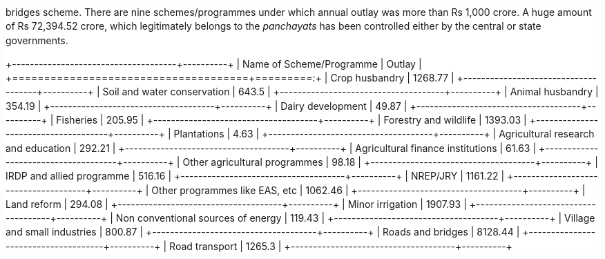 bridges scheme. There are nine schemes/programmes
under which annual outlay
was more than Rs 1,000 crore. A huge
amount of Rs 72,394.52 crore, which
legitimately belongs to the _panchayats_ has
been controlled either by the central or
state governments.

+-------------------------------------+----------+
| Name of Scheme/Programme            | Outlay   |
+=====================================+=========:+
| Crop husbandry                      | 1268.77  |
+-------------------------------------+----------+
| Soil and water conservation         | 643.5    |
+-------------------------------------+----------+
| Animal husbandry                    | 354.19   |
+-------------------------------------+----------+
| Dairy development                   | 49.87    |
+-------------------------------------+----------+
| Fisheries                           | 205.95   |
+-------------------------------------+----------+
| Forestry and wildlife               | 1393.03  |
+-------------------------------------+----------+
| Plantations                         | 4.63     |
+-------------------------------------+----------+
| Agricultural research and education | 292.21   |
+-------------------------------------+----------+
| Agricultural finance institutions   | 61.63    |
+-------------------------------------+----------+
| Other agricultural programmes       | 98.18    |
+-------------------------------------+----------+
| IRDP and allied programme           | 516.16   |
+-------------------------------------+----------+
| NREP/JRY                            | 1161.22  |
+-------------------------------------+----------+
| Other programmes like EAS, etc      | 1062.46  |
+-------------------------------------+----------+
| Land reform                         | 294.08   |
+-------------------------------------+----------+
| Minor irrigation                    | 1907.93  |
+-------------------------------------+----------+
| Non conventional sources of energy  | 119.43   |
+-------------------------------------+----------+
| Village and small industries        | 800.87   |
+-------------------------------------+----------+
| Roads and bridges                   | 8128.44  |
+-------------------------------------+----------+
| Road transport                      | 1265.3   |
+-------------------------------------+----------+